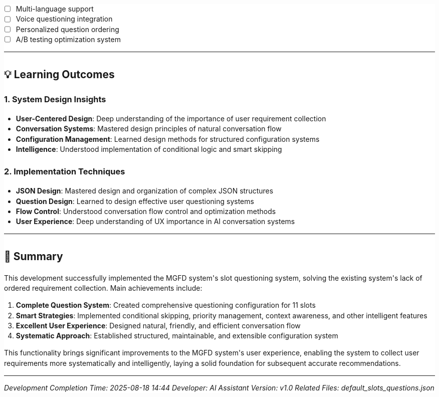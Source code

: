 - [ ] Multi-language support
- [ ] Voice questioning integration
- [ ] Personalized question ordering
- [ ] A/B testing optimization system

---

## 💡 Learning Outcomes

### 1. System Design Insights

- **User-Centered Design**: Deep understanding of the importance of user requirement collection
- **Conversation Systems**: Mastered design principles of natural conversation flow
- **Configuration Management**: Learned design methods for structured configuration systems
- **Intelligence**: Understood implementation of conditional logic and smart skipping

### 2. Implementation Techniques

- **JSON Design**: Mastered design and organization of complex JSON structures
- **Question Design**: Learned to design effective user questioning systems
- **Flow Control**: Understood conversation flow control and optimization methods
- **User Experience**: Deep understanding of UX importance in AI conversation systems

---

## 🎉 Summary

This development successfully implemented the MGFD system's slot questioning system, solving the existing system's lack of ordered requirement collection. Main achievements include:

1. **Complete Question System**: Created comprehensive questioning configuration for 11 slots
2. **Smart Strategies**: Implemented conditional skipping, priority management, context awareness, and other intelligent features
3. **Excellent User Experience**: Designed natural, friendly, and efficient conversation flow
4. **Systematic Approach**: Established structured, maintainable, and extensible configuration system

This functionality brings significant improvements to the MGFD system's user experience, enabling the system to collect user requirements more systematically and intelligently, laying a solid foundation for subsequent accurate recommendations.

---

*Development Completion Time: 2025-08-18 14:44*
*Developer: AI Assistant*
*Version: v1.0*
*Related Files: default_slots_questions.json*
